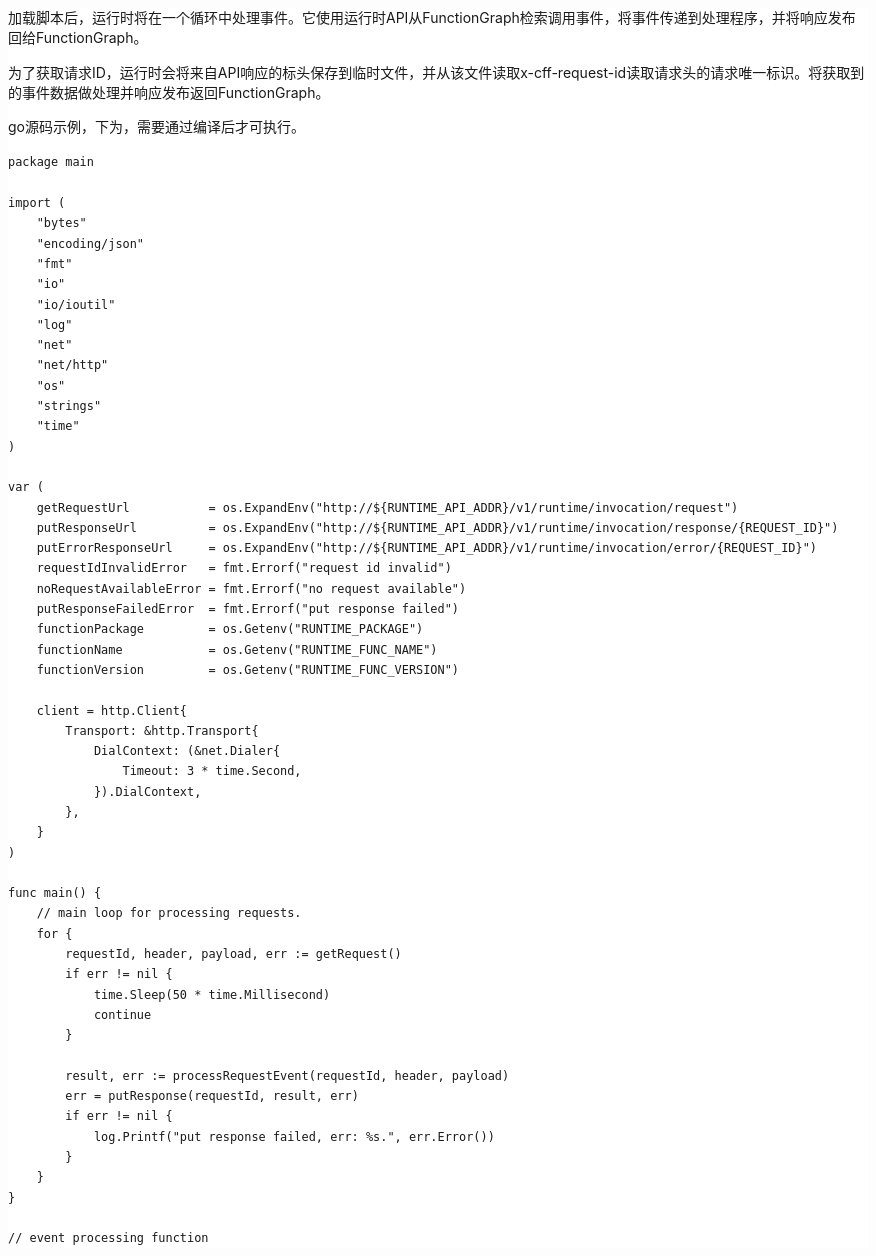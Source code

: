 
加载脚本后，运行时将在一个循环中处理事件。它使用运行时API从FunctionGraph检索调用事件，将事件传递到处理程序，并将响应发布回给FunctionGraph。

为了获取请求ID，运行时会将来自API响应的标头保存到临时文件，并从该文件读取x-cff-request-id读取请求头的请求唯一标识。将获取到的事件数据做处理并响应发布返回FunctionGraph。

go源码示例，下为，需要通过编译后才可执行。

```
package main

import (
    "bytes"
    "encoding/json"
    "fmt"
    "io"
    "io/ioutil"
    "log"
    "net"
    "net/http"
    "os"
    "strings"
    "time"
)

var (
    getRequestUrl           = os.ExpandEnv("http://${RUNTIME_API_ADDR}/v1/runtime/invocation/request")
    putResponseUrl          = os.ExpandEnv("http://${RUNTIME_API_ADDR}/v1/runtime/invocation/response/{REQUEST_ID}")
    putErrorResponseUrl     = os.ExpandEnv("http://${RUNTIME_API_ADDR}/v1/runtime/invocation/error/{REQUEST_ID}")
    requestIdInvalidError   = fmt.Errorf("request id invalid")
    noRequestAvailableError = fmt.Errorf("no request available")
    putResponseFailedError  = fmt.Errorf("put response failed")
    functionPackage         = os.Getenv("RUNTIME_PACKAGE")
    functionName            = os.Getenv("RUNTIME_FUNC_NAME")
    functionVersion         = os.Getenv("RUNTIME_FUNC_VERSION")

    client = http.Client{
        Transport: &http.Transport{
            DialContext: (&net.Dialer{
                Timeout: 3 * time.Second,
            }).DialContext,
        },
    }
)

func main() {
    // main loop for processing requests.
    for {
        requestId, header, payload, err := getRequest()
        if err != nil {
            time.Sleep(50 * time.Millisecond)
            continue
        }

        result, err := processRequestEvent(requestId, header, payload)
        err = putResponse(requestId, result, err)
        if err != nil {
            log.Printf("put response failed, err: %s.", err.Error())
        }
    }
}

// event processing function
```